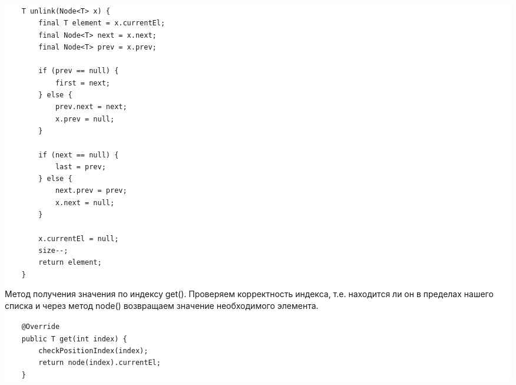 ```
    T unlink(Node<T> x) {
        final T element = x.currentEl;
        final Node<T> next = x.next;
        final Node<T> prev = x.prev;

        if (prev == null) {
            first = next;
        } else {
            prev.next = next;
            x.prev = null;
        }

        if (next == null) {
            last = prev;
        } else {
            next.prev = prev;
            x.next = null;
        }

        x.currentEl = null;
        size--;
        return element;
    }
```
Метод получения значения по индексу get().
Проверяем корректность индекса, т.е. находится ли он в пределах нашего списка и через метод node() возвращаем
значение необходимого элемента.

```
    @Override
    public T get(int index) {
        checkPositionIndex(index);
        return node(index).currentEl;
    }
```

